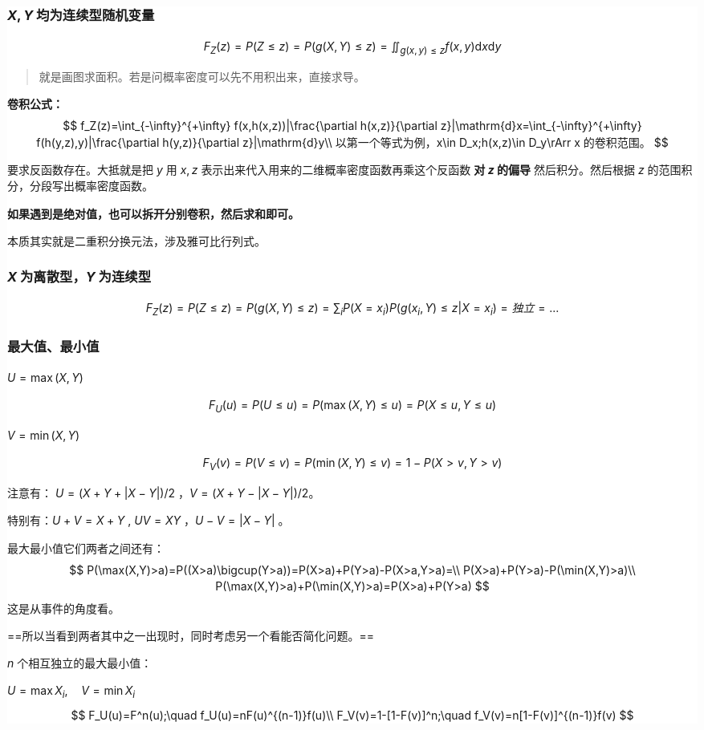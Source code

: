 ### $X,Y$ 均为连续型随机变量

$$
F_Z(z)=P(Z\leq z)=P(g(X,Y)\leq z)=\iint_{g(x,y)\leq z}f(x,y)\mathrm{d}x\mathrm{d}y
$$

> 就是画图求面积。若是问概率密度可以先不用积出来，直接求导。

**卷积公式：** 
$$
f_Z(z)=\int_{-\infty}^{+\infty} f(x,h(x,z))|\frac{\partial h(x,z)}{\partial z}|\mathrm{d}x=\int_{-\infty}^{+\infty} f(h(y,z),y)|\frac{\partial h(y,z)}{\partial z}|\mathrm{d}y\\
以第一个等式为例，x\in D_x;h(x,z)\in D_y\rArr x 的卷积范围。
$$

要求反函数存在。大抵就是把 $y$ 用 $x,z$ 表示出来代入用来的二维概率密度函数再乘这个反函数 **对 $z$ 的偏导** 然后积分。然后根据 $z$ 的范围积分，分段写出概率密度函数。

**如果遇到是绝对值，也可以拆开分别卷积，然后求和即可。** 

本质其实就是二重积分换元法，涉及雅可比行列式。

### $X$ 为离散型，$Y$ 为连续型

$$
F_Z(z)=P(Z\leq z)=P(g(X,Y)\leq z)=\sum_{i}P(X=x_i)P(g(x_i,Y)\leq z|X=x_i)=独立=...
$$

### 最大值、最小值

$U=\max(X,Y)$ 

$$
F_U(u)=P(U\leq u)=P(\max(X,Y)\leq u)=P(X\leq u, Y\leq u)
$$

$V=\min(X,Y)$ 

$$
F_V(v)=P(V\leq v)=P(\min(X,Y)\leq v)=1-P(X>v, Y>v)
$$

注意有： $U=(X+Y+|X-Y|)/2$ ，$V=(X+Y-|X-Y|)/2$。

特别有：$U+V=X+Y$ , $UV=XY$ ，$U-V=|X-Y|$ 。

最大最小值它们两者之间还有：
$$
P(\max(X,Y)>a)=P((X>a)\bigcup(Y>a))=P(X>a)+P(Y>a)-P(X>a,Y>a)=\\
P(X>a)+P(Y>a)-P(\min(X,Y)>a)\\
P(\max(X,Y)>a)+P(\min(X,Y)>a)=P(X>a)+P(Y>a)
$$
这是从事件的角度看。

==所以当看到两者其中之一出现时，同时考虑另一个看能否简化问题。== 

$n$ 个相互独立的最大最小值：

$U=\max{X_i},\quad V=\min X_i$  
$$
F_U(u)=F^n(u);\quad f_U(u)=nF(u)^{(n-1)}f(u)\\
F_V(v)=1-[1-F(v)]^n;\quad f_V(v)=n[1-F(v)]^{(n-1)}f(v)
$$
